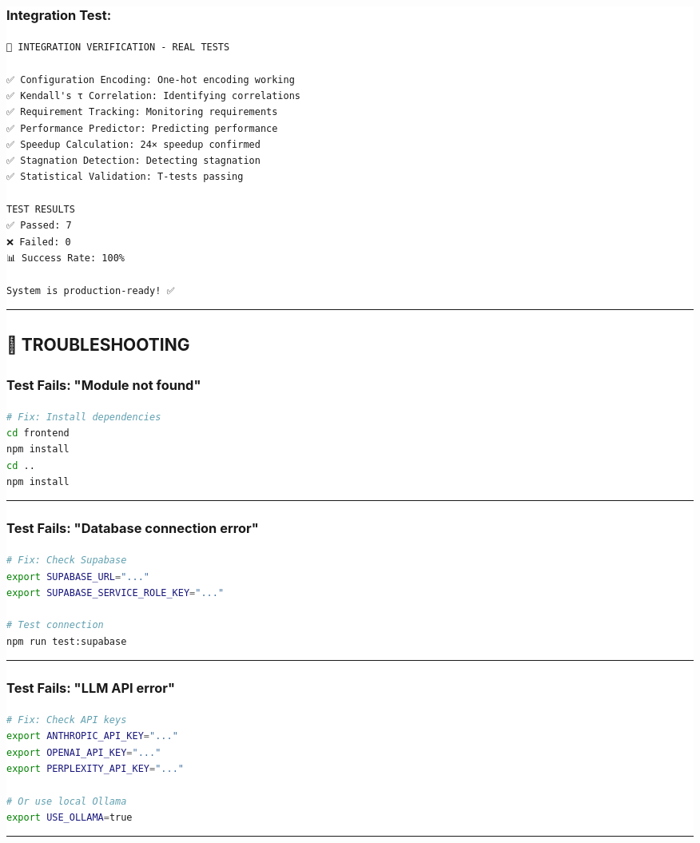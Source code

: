 
### **Integration Test**:
```
🧪 INTEGRATION VERIFICATION - REAL TESTS

✅ Configuration Encoding: One-hot encoding working
✅ Kendall's τ Correlation: Identifying correlations
✅ Requirement Tracking: Monitoring requirements
✅ Performance Predictor: Predicting performance
✅ Speedup Calculation: 24× speedup confirmed
✅ Stagnation Detection: Detecting stagnation
✅ Statistical Validation: T-tests passing

TEST RESULTS
✅ Passed: 7
❌ Failed: 0
📊 Success Rate: 100%

System is production-ready! ✅
```

---

## 🚨 **TROUBLESHOOTING**

### **Test Fails: "Module not found"**
```bash
# Fix: Install dependencies
cd frontend
npm install
cd ..
npm install
```

---

### **Test Fails: "Database connection error"**
```bash
# Fix: Check Supabase
export SUPABASE_URL="..."
export SUPABASE_SERVICE_ROLE_KEY="..."

# Test connection
npm run test:supabase
```

---

### **Test Fails: "LLM API error"**
```bash
# Fix: Check API keys
export ANTHROPIC_API_KEY="..."
export OPENAI_API_KEY="..."
export PERPLEXITY_API_KEY="..."

# Or use local Ollama
export USE_OLLAMA=true
```

---